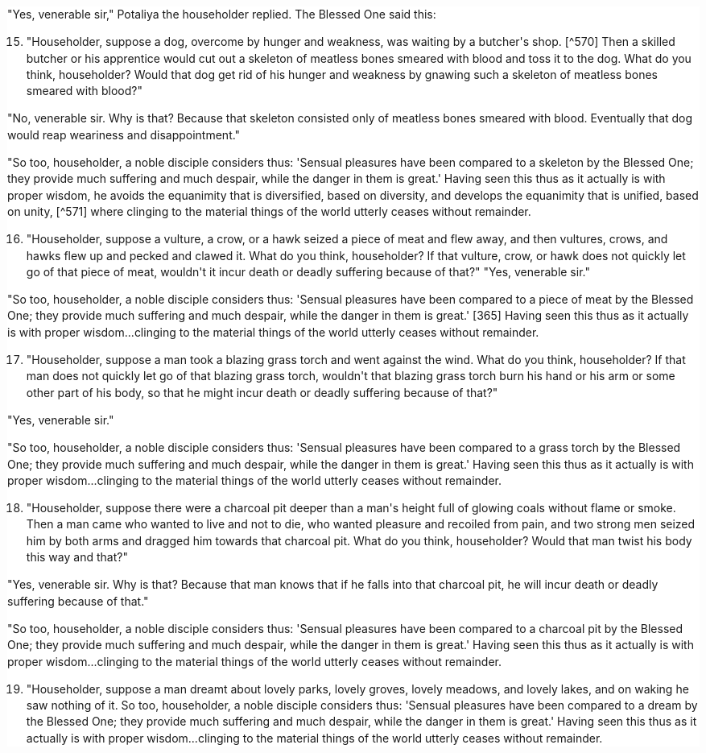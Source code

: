 "Yes, venerable sir," Potaliya the householder replied. The Blessed One said this:

15. "Householder, suppose a dog, overcome by hunger and weakness, was waiting by a butcher's shop. [^570] Then a skilled butcher or his apprentice would cut out a skeleton of meatless bones smeared with blood and toss it to the dog. What do you think, householder? Would that dog get rid of his hunger and weakness by gnawing such a skeleton of meatless bones smeared with blood?"

"No, venerable sir. Why is that? Because that skeleton consisted only of meatless bones smeared with blood. Eventually that dog would reap weariness and disappointment."

"So too, householder, a noble disciple considers thus: 'Sensual pleasures have been compared to a skeleton by the Blessed One; they provide much suffering and much despair, while the danger in them is great.' Having seen this thus as it actually is with proper wisdom, he avoids the equanimity that is diversified, based on diversity, and develops the equanimity that is unified, based on unity, [^571] where clinging to the material things of the world utterly ceases without remainder.

16. "Householder, suppose a vulture, a crow, or a hawk seized a piece of meat and flew away, and then vultures, crows, and hawks flew up and pecked and clawed it. What do you think, householder? If that vulture, crow, or hawk does not quickly let go of that piece of meat, wouldn't it incur death or deadly suffering because of that?"
"Yes, venerable sir."

"So too, householder, a noble disciple considers thus: 'Sensual pleasures have been compared to a piece of meat by the Blessed One; they provide much suffering and much despair, while the danger in them is great.' [365] Having seen this thus as it actually is with proper wisdom...clinging to the material things of the world utterly ceases without remainder.

17. "Householder, suppose a man took a blazing grass torch and went against the wind. What do you think, householder? If that man does not quickly let go of that blazing grass torch, wouldn't that blazing grass torch burn his hand or his arm or some other part of his body, so that he might incur death or deadly suffering because of that?"

"Yes, venerable sir."

"So too, householder, a noble disciple considers thus: 'Sensual pleasures have been compared to a grass torch by the Blessed One; they provide much suffering and much despair, while the danger in them is great.' Having seen this thus as it actually is with proper wisdom...clinging to the material things of the world utterly ceases without remainder.

18. "Householder, suppose there were a charcoal pit deeper than a man's height full of glowing coals without flame or smoke. Then a man came who wanted to live and not to die, who wanted pleasure and recoiled from pain, and two strong men seized him by both arms and dragged him towards that charcoal pit. What do you think, householder? Would that man twist his body this way and that?"

"Yes, venerable sir. Why is that? Because that man knows that if he falls into that charcoal pit, he will incur death or deadly suffering because of that."

"So too, householder, a noble disciple considers thus: 'Sensual pleasures have been compared to a charcoal pit by the Blessed One; they provide much suffering and much despair, while the danger in them is great.' Having seen this thus as it actually is with proper wisdom...clinging to the material things of the world utterly ceases without remainder.

19. "Householder, suppose a man dreamt about lovely parks, lovely groves, lovely meadows, and lovely lakes, and on waking he saw nothing of it. So too, householder, a noble disciple considers thus: 'Sensual pleasures have been compared to a dream
by the Blessed One; they provide much suffering and much despair, while the danger in them is great.' Having seen this thus as it actually is with proper wisdom...clinging to the material things of the world utterly ceases without remainder.
